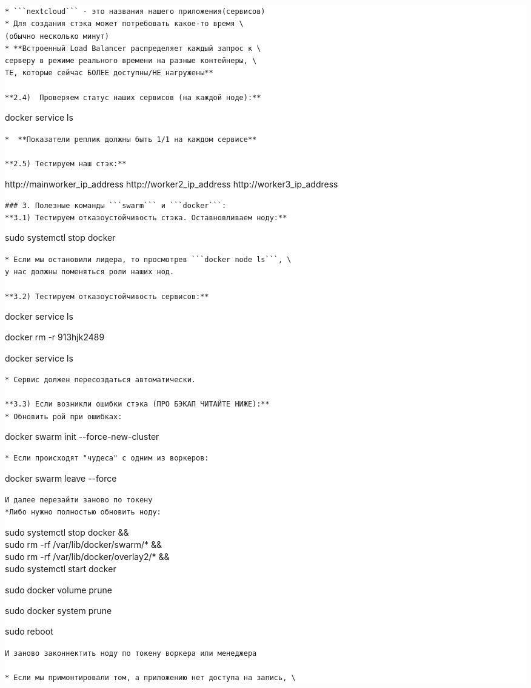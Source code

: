```
* ```nextcloud``` - это названия нашего приложения(сервисов)
* Для создания стэка может потребовать какое-то время \
(обычно несколько минут)
* **Встроенный Load Balancer распределяет каждый запрос к \
серверу в режиме реального времени на разные контейнеры, \
ТЕ, которые сейчас БОЛЕЕ доступны/НЕ нагружены**

**2.4)  Проверяем статус наших сервисов (на каждой ноде):**
```
docker service ls
```
*  **Показатели реплик должны быть 1/1 на каждом сервисе**

**2.5) Тестируем наш стэк:**
```
http://mainworker_ip_address
http://worker2_ip_address
http://worker3_ip_address
```
### 3. Полезные команды ```swarm``` и ```docker```:
**3.1) Тестируем отказоустойчивость стэка. Оставновливаем ноду:**
```
sudo systemctl stop docker
```
* Если мы остановили лидера, то просмотрев ```docker node ls```, \
у нас должны поменяться роли наших нод.

**3.2) Тестируем отказоустойчивость сервисов:**
```
docker service ls
```
```
docker rm -r 913hjk2489
```
```
docker service ls
```
* Сервис должен пересоздаться автоматически.

**3.3) Если возникли ошибки стэка (ПРО БЭКАП ЧИТАЙТЕ НИЖЕ):**
* Обновить рой при ошибках:
```
docker swarm init --force-new-cluster
```
* Если происходят "чудеса" с одним из воркеров:
```
docker swarm leave --force 
```
И далее перезайти заново по токену
*Либо нужно полностью обновить ноду:
```
sudo systemctl stop docker && \
sudo rm -rf /var/lib/docker/swarm/* && \
sudo rm -rf /var/lib/docker/overlay2/* && \
sudo systemctl start docker
```
```
sudo docker volume prune
```
```
sudo docker system prune
```
```
sudo reboot
```
И заново законнектить ноду по токену воркера или менеджера

* Если мы примонтировали том, а приложению нет доступа на запись, \ 
```